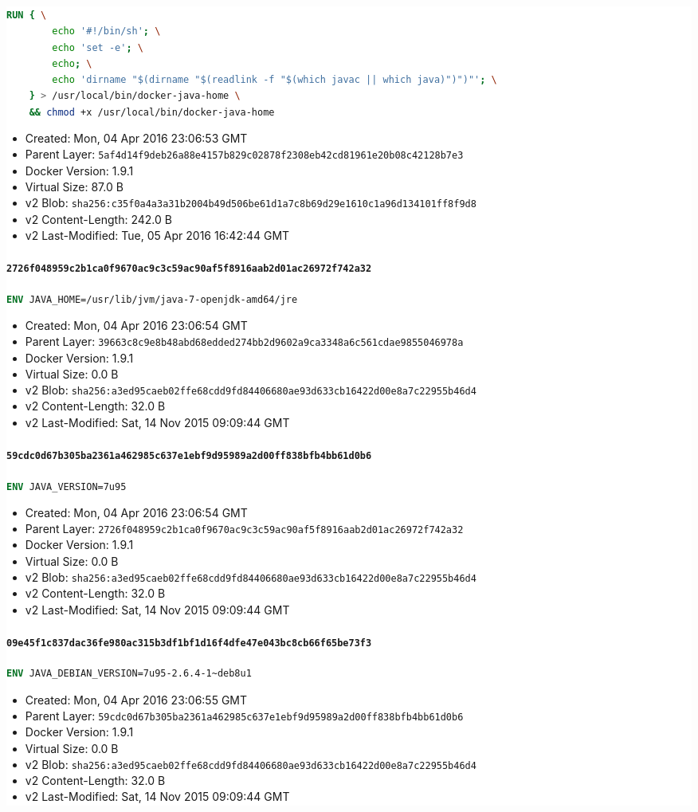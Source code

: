 ```dockerfile
RUN { \
		echo '#!/bin/sh'; \
		echo 'set -e'; \
		echo; \
		echo 'dirname "$(dirname "$(readlink -f "$(which javac || which java)")")"'; \
	} > /usr/local/bin/docker-java-home \
	&& chmod +x /usr/local/bin/docker-java-home
```

-	Created: Mon, 04 Apr 2016 23:06:53 GMT
-	Parent Layer: `5af4d14f9deb26a88e4157b829c02878f2308eb42cd81961e20b08c42128b7e3`
-	Docker Version: 1.9.1
-	Virtual Size: 87.0 B
-	v2 Blob: `sha256:c35f0a4a3a31b2004b49d506be61d1a7c8b69d29e1610c1a96d134101ff8f9d8`
-	v2 Content-Length: 242.0 B
-	v2 Last-Modified: Tue, 05 Apr 2016 16:42:44 GMT

#### `2726f048959c2b1ca0f9670ac9c3c59ac90af5f8916aab2d01ac26972f742a32`

```dockerfile
ENV JAVA_HOME=/usr/lib/jvm/java-7-openjdk-amd64/jre
```

-	Created: Mon, 04 Apr 2016 23:06:54 GMT
-	Parent Layer: `39663c8c9e8b48abd68edded274bb2d9602a9ca3348a6c561cdae9855046978a`
-	Docker Version: 1.9.1
-	Virtual Size: 0.0 B
-	v2 Blob: `sha256:a3ed95caeb02ffe68cdd9fd84406680ae93d633cb16422d00e8a7c22955b46d4`
-	v2 Content-Length: 32.0 B
-	v2 Last-Modified: Sat, 14 Nov 2015 09:09:44 GMT

#### `59cdc0d67b305ba2361a462985c637e1ebf9d95989a2d00ff838bfb4bb61d0b6`

```dockerfile
ENV JAVA_VERSION=7u95
```

-	Created: Mon, 04 Apr 2016 23:06:54 GMT
-	Parent Layer: `2726f048959c2b1ca0f9670ac9c3c59ac90af5f8916aab2d01ac26972f742a32`
-	Docker Version: 1.9.1
-	Virtual Size: 0.0 B
-	v2 Blob: `sha256:a3ed95caeb02ffe68cdd9fd84406680ae93d633cb16422d00e8a7c22955b46d4`
-	v2 Content-Length: 32.0 B
-	v2 Last-Modified: Sat, 14 Nov 2015 09:09:44 GMT

#### `09e45f1c837dac36fe980ac315b3df1bf1d16f4dfe47e043bc8cb66f65be73f3`

```dockerfile
ENV JAVA_DEBIAN_VERSION=7u95-2.6.4-1~deb8u1
```

-	Created: Mon, 04 Apr 2016 23:06:55 GMT
-	Parent Layer: `59cdc0d67b305ba2361a462985c637e1ebf9d95989a2d00ff838bfb4bb61d0b6`
-	Docker Version: 1.9.1
-	Virtual Size: 0.0 B
-	v2 Blob: `sha256:a3ed95caeb02ffe68cdd9fd84406680ae93d633cb16422d00e8a7c22955b46d4`
-	v2 Content-Length: 32.0 B
-	v2 Last-Modified: Sat, 14 Nov 2015 09:09:44 GMT
